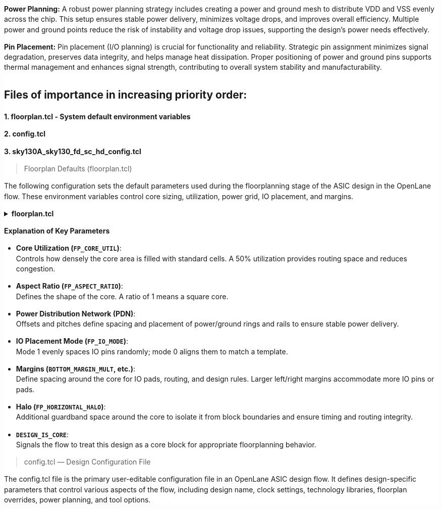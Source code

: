 **Power Planning:** A robust power planning strategy includes creating a power and ground mesh to distribute VDD and VSS evenly across the chip. This setup ensures stable power delivery, minimizes voltage drops, and improves overall efficiency. Multiple power and ground points reduce the risk of instability and voltage drop issues, supporting the design’s power needs effectively.

**Pin Placement:** Pin placement (I/O planning) is crucial for functionality and reliability. Strategic pin assignment minimizes signal degradation, preserves data integrity, and helps manage heat dissipation. Proper positioning of power and ground pins supports thermal management and enhances signal strength, contributing to overall system stability and manufacturability.

**Files of importance in increasing priority order:**
---------------

**1. floorplan.tcl - System default environment variables**

**2. config.tcl**

**3. sky130A_sky130_fd_sc_hd_config.tcl**

> Floorplan Defaults (floorplan.tcl)

The following configuration sets the default parameters used during the floorplanning stage of the ASIC design in the OpenLane flow. These environment variables control core sizing, utilization, power grid, IO placement, and margins.

<details><summary><strong>floorplan.tcl</strong></summary></details>

**Explanation of Key Parameters**

- **Core Utilization (`FP_CORE_UTIL`)**:  
  Controls how densely the core area is filled with standard cells. A 50% utilization provides routing space and reduces congestion.

- **Aspect Ratio (`FP_ASPECT_RATIO`)**:  
  Defines the shape of the core. A ratio of 1 means a square core.

- **Power Distribution Network (PDN)**:  
  Offsets and pitches define spacing and placement of power/ground rings and rails to ensure stable power delivery.

- **IO Placement Mode (`FP_IO_MODE`)**:  
  Mode 1 evenly spaces IO pins randomly; mode 0 aligns them to match a template.

- **Margins (`BOTTOM_MARGIN_MULT`, etc.)**:  
  Define spacing around the core for IO pads, routing, and design rules. Larger left/right margins accommodate more IO pins or pads.

- **Halo (`FP_HORIZONTAL_HALO`)**:  
  Additional guardband space around the core to isolate it from block boundaries and ensure timing and routing integrity.

- **`DESIGN_IS_CORE`**:  
  Signals the flow to treat this design as a core block for appropriate floorplanning behavior.

> config.tcl — Design Configuration File

The config.tcl file is the primary user-editable configuration file in an OpenLane ASIC design flow. It defines design-specific parameters that control various aspects of the flow, including design name, clock settings, technology libraries, floorplan overrides, power planning, and tool options.
